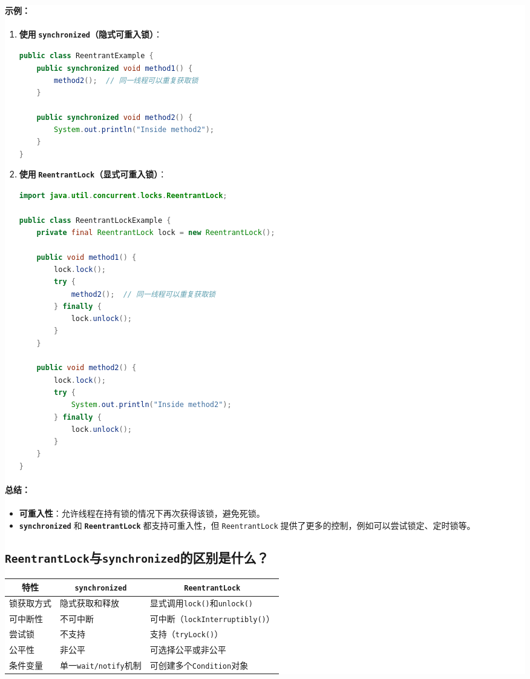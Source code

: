 #### **示例：**

1. **使用 `synchronized`（隐式可重入锁）**：

   ```java
   public class ReentrantExample {
       public synchronized void method1() {
           method2();  // 同一线程可以重复获取锁
       }

       public synchronized void method2() {
           System.out.println("Inside method2");
       }
   }
   ```

2. **使用 `ReentrantLock`（显式可重入锁）**：

   ```java
   import java.util.concurrent.locks.ReentrantLock;

   public class ReentrantLockExample {
       private final ReentrantLock lock = new ReentrantLock();

       public void method1() {
           lock.lock();
           try {
               method2();  // 同一线程可以重复获取锁
           } finally {
               lock.unlock();
           }
       }

       public void method2() {
           lock.lock();
           try {
               System.out.println("Inside method2");
           } finally {
               lock.unlock();
           }
       }
   }
   ```

#### **总结：**

* **可重入性**：允许线程在持有锁的情况下再次获得该锁，避免死锁。
* **`synchronized`** 和 **`ReentrantLock`** 都支持可重入性，但 `ReentrantLock` 提供了更多的控制，例如可以尝试锁定、定时锁等。


##  `ReentrantLock`与`synchronized`的区别是什么？
| 特性                | `synchronized`               | `ReentrantLock`              |
|---------------------|-----------------------------|-----------------------------|
| 锁获取方式          | 隐式获取和释放              | 显式调用`lock()`和`unlock()` |
| 可中断性            | 不可中断                    | 可中断（`lockInterruptibly()`） |
| 尝试锁              | 不支持                      | 支持（`tryLock()`）          |
| 公平性              | 非公平                      | 可选择公平或非公平          |
| 条件变量            | 单一`wait/notify`机制       | 可创建多个`Condition`对象    |
